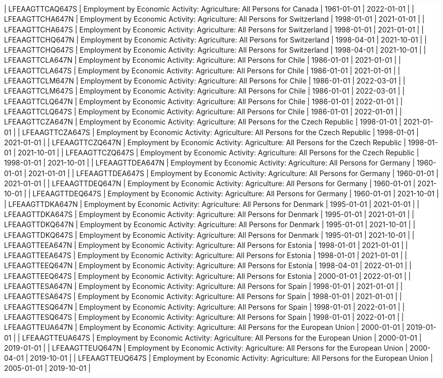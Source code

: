 | LFEAAGTTCAQ647S | Employment by Economic Activity: Agriculture: All Persons for Canada                                     | 1961-01-01          | 2022-01-01        |
| LFEAAGTTCHA647N | Employment by Economic Activity: Agriculture: All Persons for Switzerland                                | 1998-01-01          | 2021-01-01        |
| LFEAAGTTCHA647S | Employment by Economic Activity: Agriculture: All Persons for Switzerland                                | 1998-01-01          | 2021-01-01        |
| LFEAAGTTCHQ647N | Employment by Economic Activity: Agriculture: All Persons for Switzerland                                | 1998-04-01          | 2021-10-01        |
| LFEAAGTTCHQ647S | Employment by Economic Activity: Agriculture: All Persons for Switzerland                                | 1998-04-01          | 2021-10-01        |
| LFEAAGTTCLA647N | Employment by Economic Activity: Agriculture: All Persons for Chile                                      | 1986-01-01          | 2021-01-01        |
| LFEAAGTTCLA647S | Employment by Economic Activity: Agriculture: All Persons for Chile                                      | 1986-01-01          | 2021-01-01        |
| LFEAAGTTCLM647N | Employment by Economic Activity: Agriculture: All Persons for Chile                                      | 1986-01-01          | 2022-03-01        |
| LFEAAGTTCLM647S | Employment by Economic Activity: Agriculture: All Persons for Chile                                      | 1986-01-01          | 2022-03-01        |
| LFEAAGTTCLQ647N | Employment by Economic Activity: Agriculture: All Persons for Chile                                      | 1986-01-01          | 2022-01-01        |
| LFEAAGTTCLQ647S | Employment by Economic Activity: Agriculture: All Persons for Chile                                      | 1986-01-01          | 2022-01-01        |
| LFEAAGTTCZA647N | Employment by Economic Activity: Agriculture: All Persons for the Czech Republic                         | 1998-01-01          | 2021-01-01        |
| LFEAAGTTCZA647S | Employment by Economic Activity: Agriculture: All Persons for the Czech Republic                         | 1998-01-01          | 2021-01-01        |
| LFEAAGTTCZQ647N | Employment by Economic Activity: Agriculture: All Persons for the Czech Republic                         | 1998-01-01          | 2021-10-01        |
| LFEAAGTTCZQ647S | Employment by Economic Activity: Agriculture: All Persons for the Czech Republic                         | 1998-01-01          | 2021-10-01        |
| LFEAAGTTDEA647N | Employment by Economic Activity: Agriculture: All Persons for Germany                                    | 1960-01-01          | 2021-01-01        |
| LFEAAGTTDEA647S | Employment by Economic Activity: Agriculture: All Persons for Germany                                    | 1960-01-01          | 2021-01-01        |
| LFEAAGTTDEQ647N | Employment by Economic Activity: Agriculture: All Persons for Germany                                    | 1960-01-01          | 2021-10-01        |
| LFEAAGTTDEQ647S | Employment by Economic Activity: Agriculture: All Persons for Germany                                    | 1960-01-01          | 2021-10-01        |
| LFEAAGTTDKA647N | Employment by Economic Activity: Agriculture: All Persons for Denmark                                    | 1995-01-01          | 2021-01-01        |
| LFEAAGTTDKA647S | Employment by Economic Activity: Agriculture: All Persons for Denmark                                    | 1995-01-01          | 2021-01-01        |
| LFEAAGTTDKQ647N | Employment by Economic Activity: Agriculture: All Persons for Denmark                                    | 1995-01-01          | 2021-10-01        |
| LFEAAGTTDKQ647S | Employment by Economic Activity: Agriculture: All Persons for Denmark                                    | 1995-01-01          | 2021-10-01        |
| LFEAAGTTEEA647N | Employment by Economic Activity: Agriculture: All Persons for Estonia                                    | 1998-01-01          | 2021-01-01        |
| LFEAAGTTEEA647S | Employment by Economic Activity: Agriculture: All Persons for Estonia                                    | 1998-01-01          | 2021-01-01        |
| LFEAAGTTEEQ647N | Employment by Economic Activity: Agriculture: All Persons for Estonia                                    | 1998-04-01          | 2022-01-01        |
| LFEAAGTTEEQ647S | Employment by Economic Activity: Agriculture: All Persons for Estonia                                    | 2000-01-01          | 2022-01-01        |
| LFEAAGTTESA647N | Employment by Economic Activity: Agriculture: All Persons for Spain                                      | 1998-01-01          | 2021-01-01        |
| LFEAAGTTESA647S | Employment by Economic Activity: Agriculture: All Persons for Spain                                      | 1998-01-01          | 2021-01-01        |
| LFEAAGTTESQ647N | Employment by Economic Activity: Agriculture: All Persons for Spain                                      | 1998-01-01          | 2022-01-01        |
| LFEAAGTTESQ647S | Employment by Economic Activity: Agriculture: All Persons for Spain                                      | 1998-01-01          | 2022-01-01        |
| LFEAAGTTEUA647N | Employment by Economic Activity: Agriculture: All Persons for the European Union                         | 2000-01-01          | 2019-01-01        |
| LFEAAGTTEUA647S | Employment by Economic Activity: Agriculture: All Persons for the European Union                         | 2000-01-01          | 2019-01-01        |
| LFEAAGTTEUQ647N | Employment by Economic Activity: Agriculture: All Persons for the European Union                         | 2000-04-01          | 2019-10-01        |
| LFEAAGTTEUQ647S | Employment by Economic Activity: Agriculture: All Persons for the European Union                         | 2005-01-01          | 2019-10-01        |